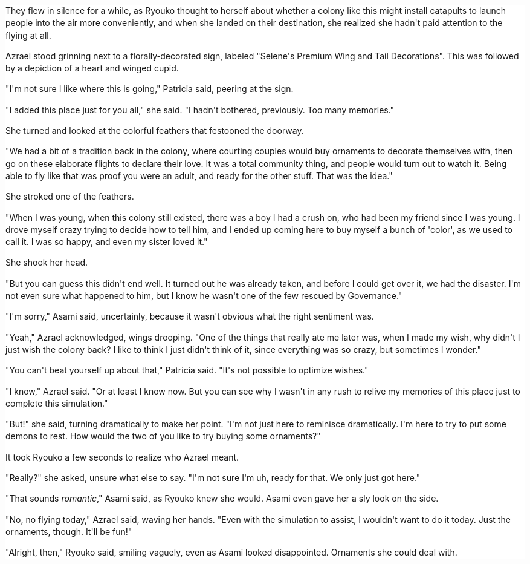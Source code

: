 They flew in silence for a while, as Ryouko thought to herself about whether a colony like this might install catapults to launch people into the air more conveniently, and when she landed on their destination, she realized she hadn\'t paid attention to the flying at all.

Azrael stood grinning next to a florally‐decorated sign, labeled "Selene\'s Premium Wing and Tail Decorations\". This was followed by a depiction of a heart and winged cupid.

\"I\'m not sure I like where this is going,\" Patricia said, peering at the sign.

\"I added this place just for you all,\" she said. \"I hadn\'t bothered, previously. Too many memories.\"

She turned and looked at the colorful feathers that festooned the doorway.

\"We had a bit of a tradition back in the colony, where courting couples would buy ornaments to decorate themselves with, then go on these elaborate flights to declare their love. It was a total community thing, and people would turn out to watch it. Being able to fly like that was proof you were an adult, and ready for the other stuff. That was the idea.\"

She stroked one of the feathers.

\"When I was young, when this colony still existed, there was a boy I had a crush on, who had been my friend since I was young. I drove myself crazy trying to decide how to tell him, and I ended up coming here to buy myself a bunch of \'color\', as we used to call it. I was so happy, and even my sister loved it.\"

She shook her head.

\"But you can guess this didn\'t end well. It turned out he was already taken, and before I could get over it, we had the disaster. I\'m not even sure what happened to him, but I know he wasn\'t one of the few rescued by Governance.\"

\"I\'m sorry,\" Asami said, uncertainly, because it wasn\'t obvious what the right sentiment was.

\"Yeah,\" Azrael acknowledged, wings drooping. \"One of the things that really ate me later was, when I made my wish, why didn\'t I just wish the colony back? I like to think I just didn\'t think of it, since everything was so crazy, but sometimes I wonder.\"

\"You can\'t beat yourself up about that,\" Patricia said. \"It\'s not possible to optimize wishes.\"

\"I know,\" Azrael said. \"Or at least I know now. But you can see why I wasn\'t in any rush to relive my memories of this place just to complete this simulation.\"

\"But!\" she said, turning dramatically to make her point. \"I\'m not just here to reminisce dramatically. I\'m here to try to put some demons to rest. How would the two of you like to try buying some ornaments?\"

It took Ryouko a few seconds to realize who Azrael meant.

\"Really?\" she asked, unsure what else to say. \"I\'m not sure I\'m uh, ready for that. We only just got here.\"

\"That sounds *romantic*,\" Asami said, as Ryouko knew she would. Asami even gave her a sly look on the side.

\"No, no flying today,\" Azrael said, waving her hands. \"Even with the simulation to assist, I wouldn\'t want to do it today. Just the ornaments, though. It\'ll be fun!\"

\"Alright, then,\" Ryouko said, smiling vaguely, even as Asami looked disappointed. Ornaments she could deal with.
